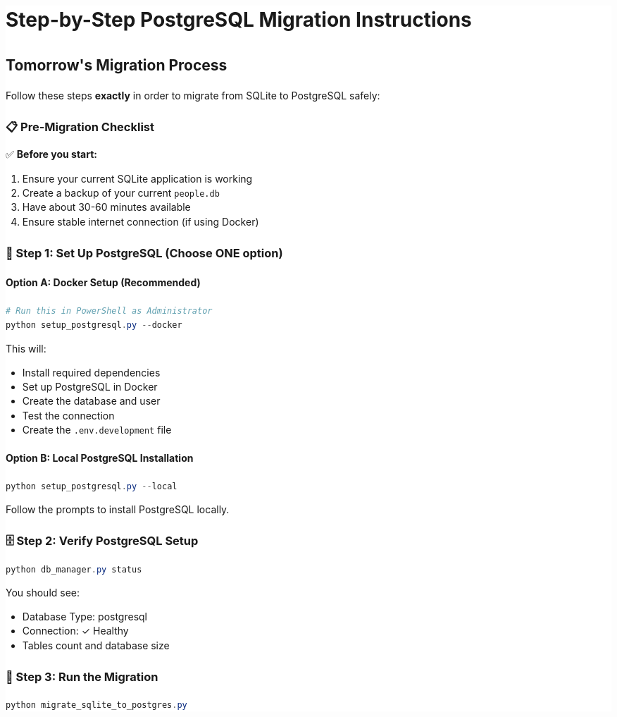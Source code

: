 # Step-by-Step PostgreSQL Migration Instructions

## Tomorrow's Migration Process

Follow these steps **exactly** in order to migrate from SQLite to PostgreSQL safely:

### 📋 Pre-Migration Checklist

✅ **Before you start:**
1. Ensure your current SQLite application is working
2. Create a backup of your current `people.db`
3. Have about 30-60 minutes available
4. Ensure stable internet connection (if using Docker)

### 🔧 Step 1: Set Up PostgreSQL (Choose ONE option)

#### Option A: Docker Setup (Recommended)
```powershell
# Run this in PowerShell as Administrator
python setup_postgresql.py --docker
```

This will:
- Install required dependencies
- Set up PostgreSQL in Docker
- Create the database and user
- Test the connection
- Create the `.env.development` file

#### Option B: Local PostgreSQL Installation
```powershell
python setup_postgresql.py --local
```

Follow the prompts to install PostgreSQL locally.

### 🗄️ Step 2: Verify PostgreSQL Setup

```powershell
python db_manager.py status
```

You should see:
- Database Type: postgresql
- Connection: ✓ Healthy
- Tables count and database size

### 🔄 Step 3: Run the Migration

```powershell
python migrate_sqlite_to_postgres.py
```
